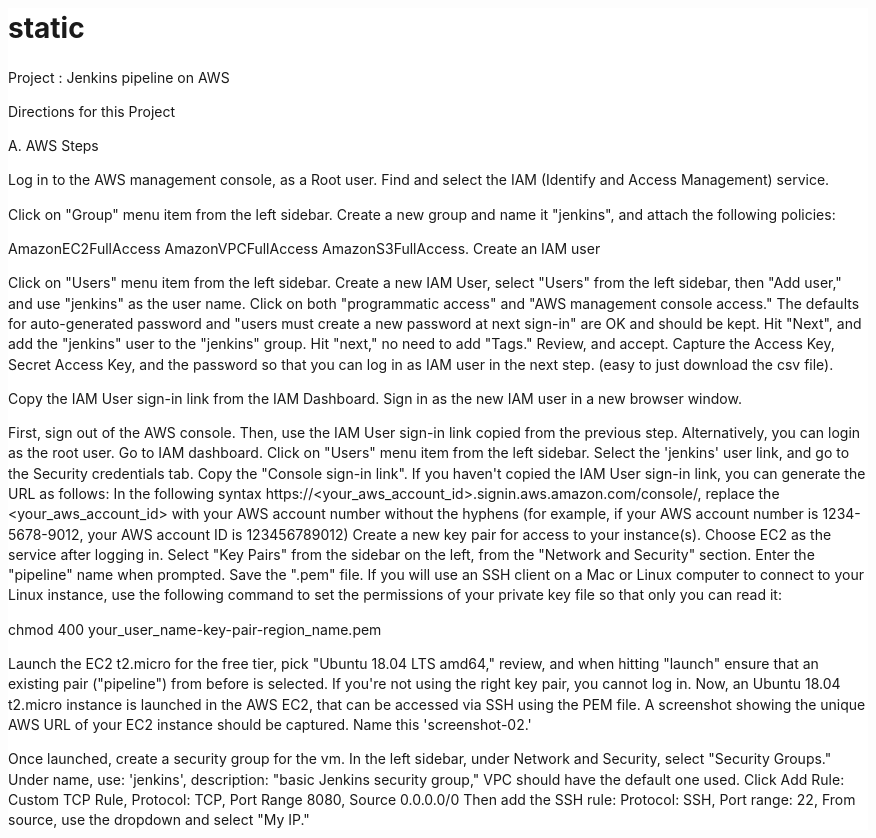 # static
Project : Jenkins pipeline on AWS

Directions for this Project

A. AWS Steps

Log in to the AWS management console, as a Root user. Find and select the IAM (Identify and Access Management) service.

Click on "Group" menu item from the left sidebar. Create a new group and name it "jenkins", and attach the following policies:

AmazonEC2FullAccess
AmazonVPCFullAccess
AmazonS3FullAccess.
Create an IAM user

Click on "Users" menu item from the left sidebar. Create a new IAM User, select "Users" from the left sidebar, then "Add user," and use "jenkins" as the user name. Click on both "programmatic access" and "AWS management console access." The defaults for auto-generated password and "users must create a new password at next sign-in" are OK and should be kept. Hit "Next", and add the "jenkins" user to the "jenkins" group. Hit "next," no need to add "Tags." Review, and accept. Capture the Access Key, Secret Access Key, and the password so that you can log in as IAM user in the next step. (easy to just download the csv file).


Copy the IAM User sign-in link from the IAM Dashboard.
Sign in as the new IAM user in a new browser window.

First, sign out of the AWS console. Then, use the IAM User sign-in link copied from the previous step.
Alternatively, you can login as the root user. Go to IAM dashboard. Click on "Users" menu item from the left sidebar. Select the 'jenkins' user link, and go to the Security credentials tab. Copy the "Console sign-in link".
If you haven't copied the IAM User sign-in link, you can generate the URL as follows:
In the following syntax https://<your_aws_account_id>.signin.aws.amazon.com/console/, replace the <your_aws_account_id> with your AWS account number without the hyphens (for example, if your AWS account number is 1234-5678-9012, your AWS account ID is 123456789012)
Create a new key pair for access to your instance(s). Choose EC2 as the service after logging in. Select "Key Pairs" from the sidebar on the left, from the "Network and Security" section. Enter the "pipeline" name when prompted. Save the ".pem" file. If you will use an SSH client on a Mac or Linux computer to connect to your Linux instance, use the following command to set the permissions of your private key file so that only you can read it:

chmod 400 your_user_name-key-pair-region_name.pem

Launch the EC2 t2.micro for the free tier, pick "Ubuntu 18.04 LTS amd64," review, and when hitting "launch" ensure that an existing pair ("pipeline") from before is selected. If you're not using the right key pair, you cannot log in. Now, an Ubuntu 18.04 t2.micro instance is launched in the AWS EC2, that can be accessed via SSH using the PEM file. A screenshot showing the unique AWS URL of your EC2 instance should be captured. Name this 'screenshot-02.'

Once launched, create a security group for the vm. In the left sidebar, under Network and Security, select "Security Groups." Under name, use: 'jenkins', description: "basic Jenkins security group," VPC should have the default one used. Click Add Rule: Custom TCP Rule, Protocol: TCP, Port Range 8080, Source 0.0.0.0/0 Then add the SSH rule: Protocol: SSH, Port range: 22, From source, use the dropdown and select "My IP."
